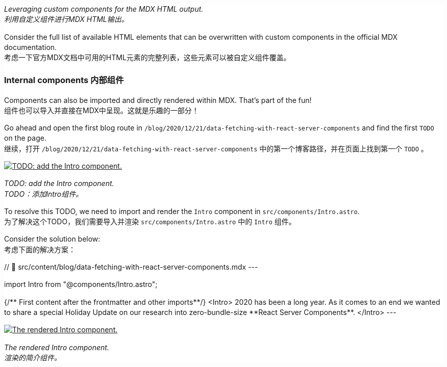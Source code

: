 _Leveraging custom components for the MDX HTML output.  
利用自定义组件进行MDX HTML输出。_  
  
  

Consider the full list of available HTML elements that can be overwritten with custom components in the official MDX documentation.  
考虑一下官方MDX文档中可用的HTML元素的完整列表，这些元素可以被自定义组件覆盖。

### [](#internal-components)Internal components 内部组件

Components can also be imported and directly rendered within MDX. That’s part of the fun!  
组件也可以导入并直接在MDX中呈现。这就是乐趣的一部分！

Go ahead and open the first blog route in `/blog/2020/12/21/data-fetching-with-react-server-components` and find the first `TODO` on the page.  
继续，打开 `/blog/2020/12/21/data-fetching-with-react-server-components` 中的第一个博客路径，并在页面上找到第一个 `TODO` 。

[![TODO: add the Intro component.](/understanding-astro/understanding-astro-book/raw/master/https://github.com/wanghaisheng/understanding-astro-zh/docs/main/public/images/ch5/CleanShot%202023-07-10%20at%2006.42.47.png)](/understanding-astro/understanding-astro-book/blob/master/https://github.com/wanghaisheng/understanding-astro-zh/docs/main/public/images/ch5/CleanShot%202023-07-10%20at%2006.42.47.png)

_TODO: add the Intro component.  
TODO：添加Intro组件。_  
  
  

To resolve this TODO, we need to import and render the `Intro` component in `src/components/Intro.astro`.  
为了解决这个TODO，我们需要导入并渲染 `src/components/Intro.astro` 中的 `Intro` 组件。

Consider the solution below:  
考虑下面的解决方案：

// 📂 src/content/blog/data-fetching-with-react-server-components.mdx
\--\-

import Intro from "@components/Intro.astro";

{/\*\* First content after the frontmatter and other imports\*\*/}
<Intro\>
  2020 has been a long year. As it comes to an end we wanted to share a special
  Holiday Update on our research into zero-bundle-size \*\*React Server
  Components\*\*.
</Intro\>
\--\-

[![The rendered Intro component.](/understanding-astro/understanding-astro-book/raw/master/https://github.com/wanghaisheng/understanding-astro-zh/docs/main/public/images/ch5/CleanShot%202023-07-02%20at%2009.07.29.png)](/understanding-astro/understanding-astro-book/blob/master/https://github.com/wanghaisheng/understanding-astro-zh/docs/main/public/images/ch5/CleanShot%202023-07-02%20at%2009.07.29.png)

_The rendered Intro component.  
渲染的简介组件。_  
  